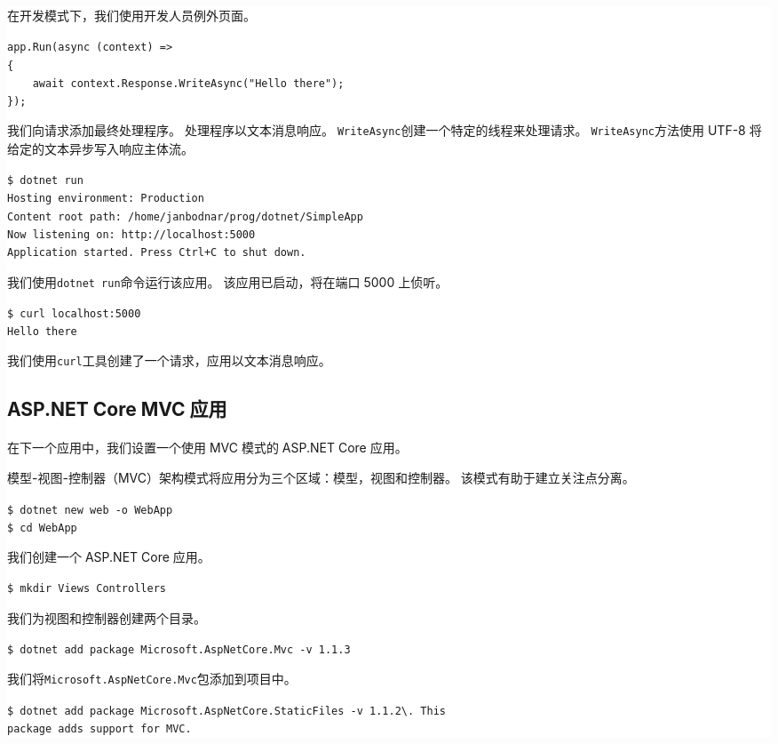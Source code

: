 在开发模式下，我们使用开发人员例外页面。

```
app.Run(async (context) =>
{
    await context.Response.WriteAsync("Hello there");
});

```

我们向请求添加最终处理程序。 处理程序以文本消息响应。 `WriteAsync`创建一个特定的线程来处理请求。 `WriteAsync`方法使用 UTF-8 将给定的文本异步写入响应主体流。

```
$ dotnet run
Hosting environment: Production
Content root path: /home/janbodnar/prog/dotnet/SimpleApp
Now listening on: http://localhost:5000
Application started. Press Ctrl+C to shut down.

```

我们使用`dotnet run`命令运行该应用。 该应用已启动，将在端口 5000 上侦听。

```
$ curl localhost:5000
Hello there

```

我们使用`curl`工具创建了一个请求，应用以文本消息响应。

## ASP.NET Core MVC 应用

在下一个应用中，我们设置一个使用 MVC 模式的 ASP.NET Core 应用。

模型-视图-控制器（MVC）架构模式将应用分为三个区域：模型，视图和控制器。 该模式有助于建立关注点分离。

```
$ dotnet new web -o WebApp
$ cd WebApp

```

我们创建一个 ASP.NET Core 应用。

```
$ mkdir Views Controllers

```

我们为视图和控制器创建两个目录。

```
$ dotnet add package Microsoft.AspNetCore.Mvc -v 1.1.3

```

我们将`Microsoft.AspNetCore.Mvc`包添加到项目中。

```
$ dotnet add package Microsoft.AspNetCore.StaticFiles -v 1.1.2\. This
package adds support for MVC.

```
